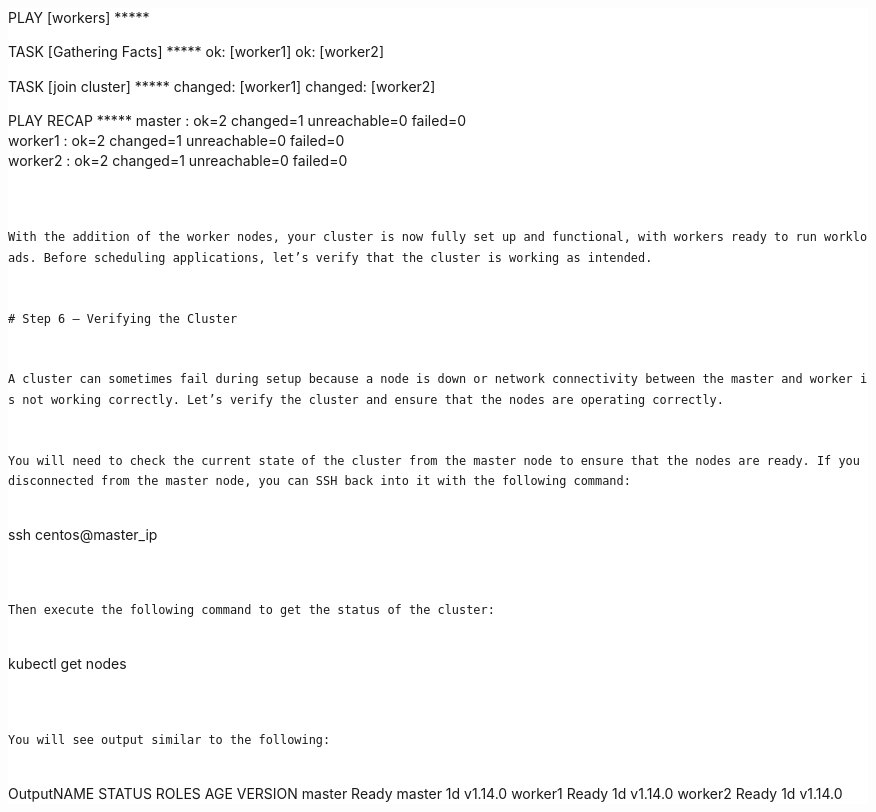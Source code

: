 PLAY [workers] *****

TASK [Gathering Facts] *****
ok: [worker1]
ok: [worker2]

TASK [join cluster] *****
changed: [worker1]
changed: [worker2]

PLAY RECAP *****
master                     : ok=2    changed=1    unreachable=0    failed=0   
worker1                    : ok=2    changed=1    unreachable=0    failed=0  
worker2                    : ok=2    changed=1    unreachable=0    failed=0  

```


With the addition of the worker nodes, your cluster is now fully set up and functional, with workers ready to run workloads. Before scheduling applications, let’s verify that the cluster is working as intended.


# Step 6 — Verifying the Cluster


A cluster can sometimes fail during setup because a node is down or network connectivity between the master and worker is not working correctly. Let’s verify the cluster and ensure that the nodes are operating correctly.


You will need to check the current state of the cluster from the master node to ensure that the nodes are ready. If you disconnected from the master node, you can SSH back into it with the following command:


```
ssh centos@master_ip


```


Then execute the following command to get the status of the cluster:


```
kubectl get nodes


```


You will see output similar to the following:


```
OutputNAME      STATUS    ROLES     AGE       VERSION
master    Ready     master    1d        v1.14.0
worker1   Ready     <none>    1d        v1.14.0
worker2   Ready     <none>    1d        v1.14.0
